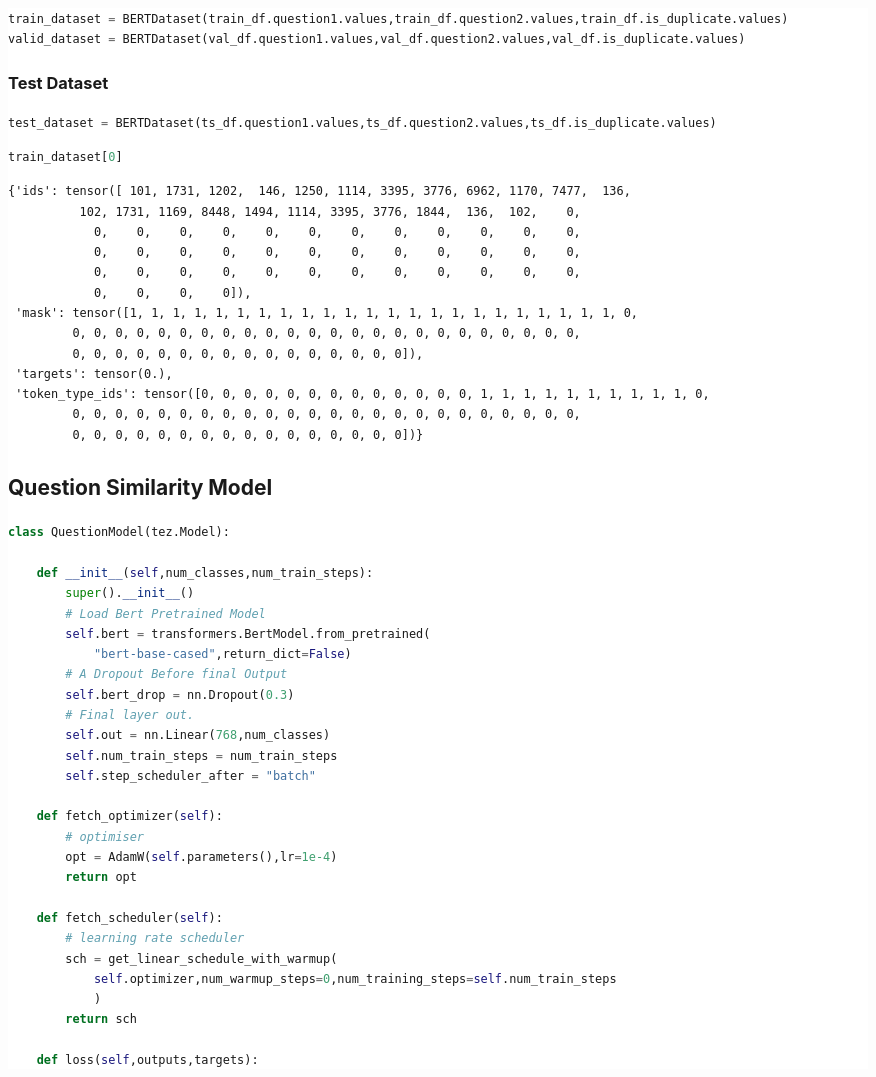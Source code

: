 
```python
train_dataset = BERTDataset(train_df.question1.values,train_df.question2.values,train_df.is_duplicate.values)
valid_dataset = BERTDataset(val_df.question1.values,val_df.question2.values,val_df.is_duplicate.values)
```

### Test Dataset


```python
test_dataset = BERTDataset(ts_df.question1.values,ts_df.question2.values,ts_df.is_duplicate.values)
```


```python
train_dataset[0]
```




    {'ids': tensor([ 101, 1731, 1202,  146, 1250, 1114, 3395, 3776, 6962, 1170, 7477,  136,
              102, 1731, 1169, 8448, 1494, 1114, 3395, 3776, 1844,  136,  102,    0,
                0,    0,    0,    0,    0,    0,    0,    0,    0,    0,    0,    0,
                0,    0,    0,    0,    0,    0,    0,    0,    0,    0,    0,    0,
                0,    0,    0,    0,    0,    0,    0,    0,    0,    0,    0,    0,
                0,    0,    0,    0]),
     'mask': tensor([1, 1, 1, 1, 1, 1, 1, 1, 1, 1, 1, 1, 1, 1, 1, 1, 1, 1, 1, 1, 1, 1, 1, 0,
             0, 0, 0, 0, 0, 0, 0, 0, 0, 0, 0, 0, 0, 0, 0, 0, 0, 0, 0, 0, 0, 0, 0, 0,
             0, 0, 0, 0, 0, 0, 0, 0, 0, 0, 0, 0, 0, 0, 0, 0]),
     'targets': tensor(0.),
     'token_type_ids': tensor([0, 0, 0, 0, 0, 0, 0, 0, 0, 0, 0, 0, 0, 1, 1, 1, 1, 1, 1, 1, 1, 1, 1, 0,
             0, 0, 0, 0, 0, 0, 0, 0, 0, 0, 0, 0, 0, 0, 0, 0, 0, 0, 0, 0, 0, 0, 0, 0,
             0, 0, 0, 0, 0, 0, 0, 0, 0, 0, 0, 0, 0, 0, 0, 0])}



## Question Similarity Model


```python
class QuestionModel(tez.Model):
    
    def __init__(self,num_classes,num_train_steps):
        super().__init__()
        # Load Bert Pretrained Model
        self.bert = transformers.BertModel.from_pretrained(
            "bert-base-cased",return_dict=False)
        # A Dropout Before final Output
        self.bert_drop = nn.Dropout(0.3)
        # Final layer out.
        self.out = nn.Linear(768,num_classes)
        self.num_train_steps = num_train_steps
        self.step_scheduler_after = "batch"

    def fetch_optimizer(self):
        # optimiser
        opt = AdamW(self.parameters(),lr=1e-4)
        return opt

    def fetch_scheduler(self):
        # learning rate scheduler
        sch = get_linear_schedule_with_warmup(
            self.optimizer,num_warmup_steps=0,num_training_steps=self.num_train_steps
            )
        return sch

    def loss(self,outputs,targets):
```